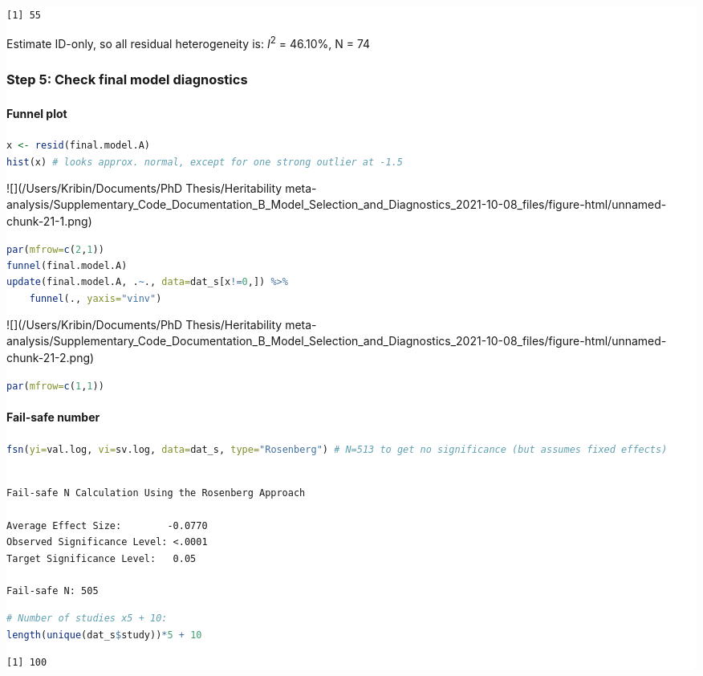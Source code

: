 ```
[1] 55
```

Estimate ID-only, so all residual heterogeneity is: 
$I^2$ = 46.10%, N = 74

### Step 5: Check final model diagnostics

#### Funnel plot


```r
x <- resid(final.model.A)
hist(x) # looks approx. normal, except for one strong outlier at -1.5
```

![](/Users/Kribin/Documents/PhD Thesis/Heritability meta-analysis/Supplementary_Code_Documentation_B_Model_Selection_and_Diagnostics_2021-10-08_files/figure-html/unnamed-chunk-21-1.png)

```r
par(mfrow=c(2,1))
funnel(final.model.A)
update(final.model.A, .~., data=dat_s[x!=0,]) %>%
	funnel(., yaxis="vinv")
```

![](/Users/Kribin/Documents/PhD Thesis/Heritability meta-analysis/Supplementary_Code_Documentation_B_Model_Selection_and_Diagnostics_2021-10-08_files/figure-html/unnamed-chunk-21-2.png)

```r
par(mfrow=c(1,1))
```

#### Fail-safe number


```r
fsn(yi=val.log, vi=sv.log, data=dat_s, type="Rosenberg") # N=513 to get no significance (but assumes fixed effects)
```

```

Fail-safe N Calculation Using the Rosenberg Approach

Average Effect Size:        -0.0770
Observed Significance Level: <.0001
Target Significance Level:   0.05

Fail-safe N: 505
```

```r
# Number of studies x5 + 10:
length(unique(dat_s$study))*5 + 10
```

```
[1] 100
```

